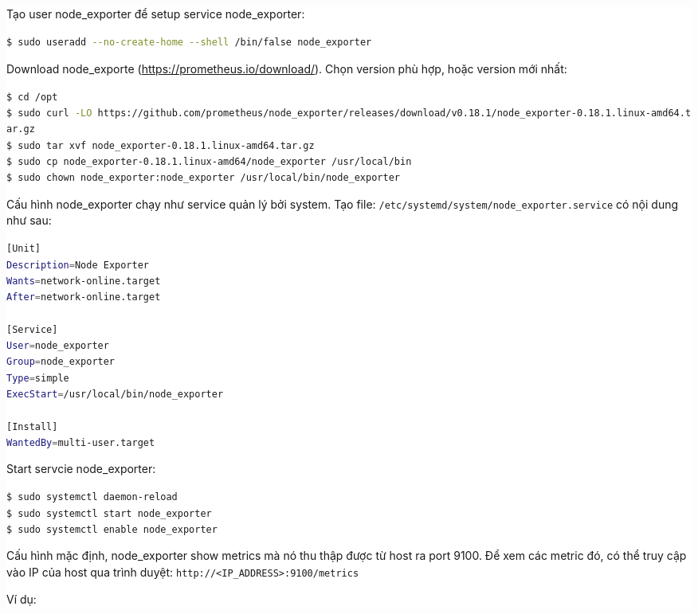 Tạo user node_exporter để setup service node_exporter:

```bash
$ sudo useradd --no-create-home --shell /bin/false node_exporter
```

Download node_exporte (https://prometheus.io/download/). Chọn version phù hợp, hoặc version mới nhất: 

```bash
$ cd /opt
$ sudo curl -LO https://github.com/prometheus/node_exporter/releases/download/v0.18.1/node_exporter-0.18.1.linux-amd64.tar.gz
$ sudo tar xvf node_exporter-0.18.1.linux-amd64.tar.gz
$ sudo cp node_exporter-0.18.1.linux-amd64/node_exporter /usr/local/bin
$ sudo chown node_exporter:node_exporter /usr/local/bin/node_exporter
```

Cấu hình node_exporter chạy như service quản lý bởi system. Tạo file: `/etc/systemd/system/node_exporter.service` có nội dung như sau: 

```bash
[Unit]
Description=Node Exporter
Wants=network-online.target
After=network-online.target
 
[Service]
User=node_exporter
Group=node_exporter
Type=simple
ExecStart=/usr/local/bin/node_exporter
 
[Install]
WantedBy=multi-user.target
```

 Start servcie node_exporter:

```bash
$ sudo systemctl daemon-reload
$ sudo systemctl start node_exporter
$ sudo systemctl enable node_exporter
```

 Cấu hình mặc định, node_exporter show metrics mà nó thu thập được từ host ra port 9100. Để xem các metric đó, có thể truy cập vào IP của host qua trình duyệt: `http://<IP_ADDRESS>:9100/metrics`

Ví dụ:
